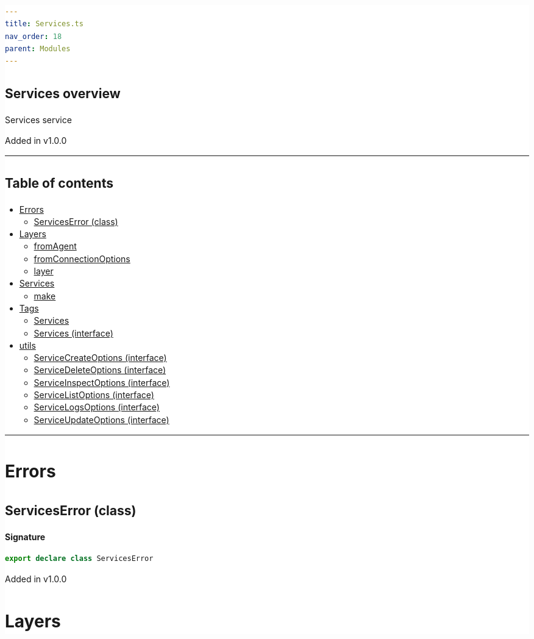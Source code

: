 ```yaml
---
title: Services.ts
nav_order: 18
parent: Modules
---
```


## Services overview

Services service

Added in v1.0.0

---

<h2 class="text-delta">Table of contents</h2>

- [Errors](#errors)
  - [ServicesError (class)](#serviceserror-class)
- [Layers](#layers)
  - [fromAgent](#fromagent)
  - [fromConnectionOptions](#fromconnectionoptions)
  - [layer](#layer)
- [Services](#services)
  - [make](#make)
- [Tags](#tags)
  - [Services](#services-1)
  - [Services (interface)](#services-interface)
- [utils](#utils)
  - [ServiceCreateOptions (interface)](#servicecreateoptions-interface)
  - [ServiceDeleteOptions (interface)](#servicedeleteoptions-interface)
  - [ServiceInspectOptions (interface)](#serviceinspectoptions-interface)
  - [ServiceListOptions (interface)](#servicelistoptions-interface)
  - [ServiceLogsOptions (interface)](#servicelogsoptions-interface)
  - [ServiceUpdateOptions (interface)](#serviceupdateoptions-interface)

---

# Errors

## ServicesError (class)

**Signature**

```ts
export declare class ServicesError
```

Added in v1.0.0

# Layers
